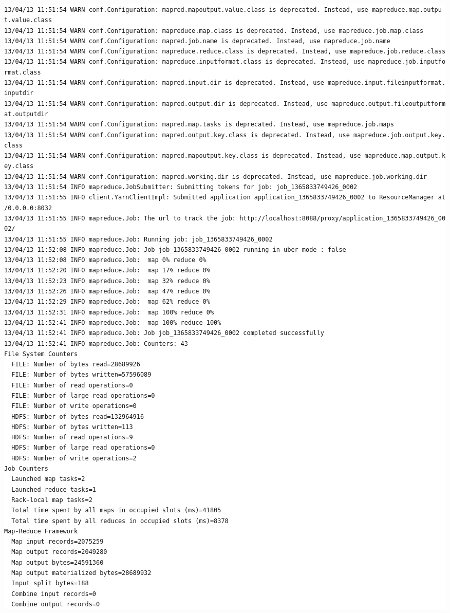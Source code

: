 ```xml
13/04/13 11:51:54 WARN conf.Configuration: mapred.mapoutput.value.class is deprecated. Instead, use mapreduce.map.output.value.class
13/04/13 11:51:54 WARN conf.Configuration: mapreduce.map.class is deprecated. Instead, use mapreduce.job.map.class
13/04/13 11:51:54 WARN conf.Configuration: mapred.job.name is deprecated. Instead, use mapreduce.job.name
13/04/13 11:51:54 WARN conf.Configuration: mapreduce.reduce.class is deprecated. Instead, use mapreduce.job.reduce.class
13/04/13 11:51:54 WARN conf.Configuration: mapreduce.inputformat.class is deprecated. Instead, use mapreduce.job.inputformat.class
13/04/13 11:51:54 WARN conf.Configuration: mapred.input.dir is deprecated. Instead, use mapreduce.input.fileinputformat.inputdir
13/04/13 11:51:54 WARN conf.Configuration: mapred.output.dir is deprecated. Instead, use mapreduce.output.fileoutputformat.outputdir
13/04/13 11:51:54 WARN conf.Configuration: mapred.map.tasks is deprecated. Instead, use mapreduce.job.maps
13/04/13 11:51:54 WARN conf.Configuration: mapred.output.key.class is deprecated. Instead, use mapreduce.job.output.key.class
13/04/13 11:51:54 WARN conf.Configuration: mapred.mapoutput.key.class is deprecated. Instead, use mapreduce.map.output.key.class
13/04/13 11:51:54 WARN conf.Configuration: mapred.working.dir is deprecated. Instead, use mapreduce.job.working.dir
13/04/13 11:51:54 INFO mapreduce.JobSubmitter: Submitting tokens for job: job_1365833749426_0002
13/04/13 11:51:55 INFO client.YarnClientImpl: Submitted application application_1365833749426_0002 to ResourceManager at /0.0.0.0:8032
13/04/13 11:51:55 INFO mapreduce.Job: The url to track the job: http://localhost:8088/proxy/application_1365833749426_0002/
13/04/13 11:51:55 INFO mapreduce.Job: Running job: job_1365833749426_0002
13/04/13 11:52:08 INFO mapreduce.Job: Job job_1365833749426_0002 running in uber mode : false
13/04/13 11:52:08 INFO mapreduce.Job:  map 0% reduce 0%
13/04/13 11:52:20 INFO mapreduce.Job:  map 17% reduce 0%
13/04/13 11:52:23 INFO mapreduce.Job:  map 32% reduce 0%
13/04/13 11:52:26 INFO mapreduce.Job:  map 47% reduce 0%
13/04/13 11:52:29 INFO mapreduce.Job:  map 62% reduce 0%
13/04/13 11:52:31 INFO mapreduce.Job:  map 100% reduce 0%
13/04/13 11:52:41 INFO mapreduce.Job:  map 100% reduce 100%
13/04/13 11:52:41 INFO mapreduce.Job: Job job_1365833749426_0002 completed successfully
13/04/13 11:52:41 INFO mapreduce.Job: Counters: 43
File System Counters
  FILE: Number of bytes read=28689926
  FILE: Number of bytes written=57596089
  FILE: Number of read operations=0
  FILE: Number of large read operations=0
  FILE: Number of write operations=0
  HDFS: Number of bytes read=132964916
  HDFS: Number of bytes written=113
  HDFS: Number of read operations=9
  HDFS: Number of large read operations=0
  HDFS: Number of write operations=2
Job Counters 
  Launched map tasks=2
  Launched reduce tasks=1
  Rack-local map tasks=2
  Total time spent by all maps in occupied slots (ms)=41805
  Total time spent by all reduces in occupied slots (ms)=8378
Map-Reduce Framework
  Map input records=2075259
  Map output records=2049280
  Map output bytes=24591360
  Map output materialized bytes=28689932
  Input split bytes=188
  Combine input records=0
  Combine output records=0
```